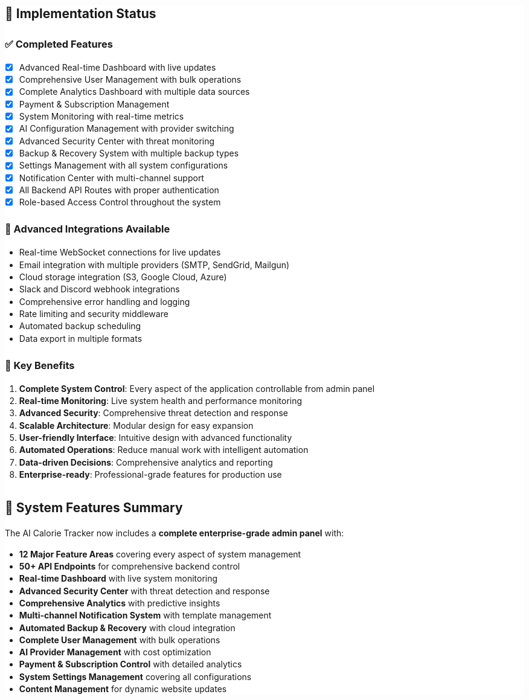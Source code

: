 ## 🚀 Implementation Status

### ✅ Completed Features
- [x] Advanced Real-time Dashboard with live updates
- [x] Comprehensive User Management with bulk operations
- [x] Complete Analytics Dashboard with multiple data sources
- [x] Payment & Subscription Management
- [x] System Monitoring with real-time metrics
- [x] AI Configuration Management with provider switching
- [x] Advanced Security Center with threat monitoring
- [x] Backup & Recovery System with multiple backup types
- [x] Settings Management with all system configurations
- [x] Notification Center with multi-channel support
- [x] All Backend API Routes with proper authentication
- [x] Role-based Access Control throughout the system

### 🔄 Advanced Integrations Available
- Real-time WebSocket connections for live updates
- Email integration with multiple providers (SMTP, SendGrid, Mailgun)
- Cloud storage integration (S3, Google Cloud, Azure)
- Slack and Discord webhook integrations
- Comprehensive error handling and logging
- Rate limiting and security middleware
- Automated backup scheduling
- Data export in multiple formats

### 🎯 Key Benefits
1. **Complete System Control**: Every aspect of the application controllable from admin panel
2. **Real-time Monitoring**: Live system health and performance monitoring
3. **Advanced Security**: Comprehensive threat detection and response
4. **Scalable Architecture**: Modular design for easy expansion
5. **User-friendly Interface**: Intuitive design with advanced functionality
6. **Automated Operations**: Reduce manual work with intelligent automation
7. **Data-driven Decisions**: Comprehensive analytics and reporting
8. **Enterprise-ready**: Professional-grade features for production use

## 🎊 System Features Summary

The AI Calorie Tracker now includes a **complete enterprise-grade admin panel** with:

- **12 Major Feature Areas** covering every aspect of system management
- **50+ API Endpoints** for comprehensive backend control
- **Real-time Dashboard** with live system monitoring
- **Advanced Security Center** with threat detection and response
- **Comprehensive Analytics** with predictive insights
- **Multi-channel Notification System** with template management
- **Automated Backup & Recovery** with cloud integration
- **Complete User Management** with bulk operations
- **AI Provider Management** with cost optimization
- **Payment & Subscription Control** with detailed analytics
- **System Settings Management** covering all configurations
- **Content Management** for dynamic website updates
